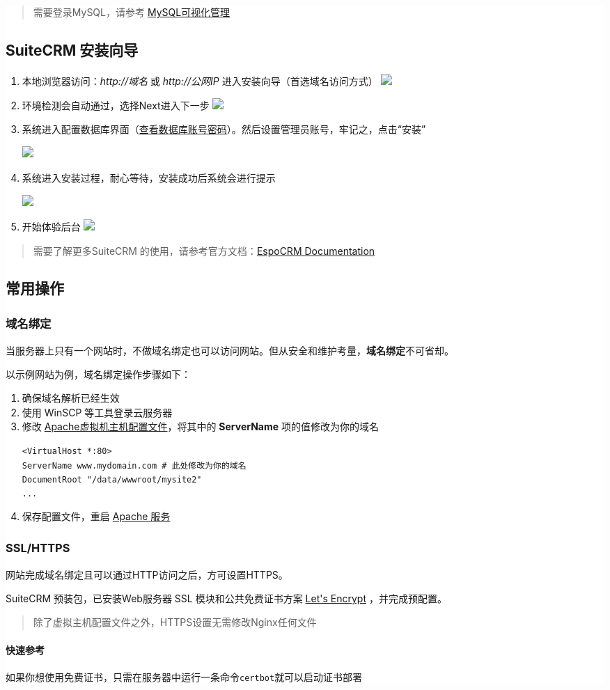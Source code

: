> 需要登录MySQL，请参考 [MySQL可视化管理](#MySQL-数据管理)

## SuiteCRM 安装向导

1. 本地浏览器访问：*http://域名* 或 *http://公网IP* 进入安装向导（首选域名访问方式）
   ![](http://libs.websoft9.com/Websoft9/DocsPicture/zh/suitecrm/suitecrm-accept-websoft9.png)

2. 环境检测会自动通过，选择Next进入下一步
   ![](http://libs.websoft9.com/Websoft9/DocsPicture/zh/suitecrm/suitecrm-check-websoft9.png)

3. 系统进入配置数据库界面（[查看数据库账号密码](#账号密码)）。然后设置管理员账号，牢记之，点击“安装”

   ![](http://libs.websoft9.com/Websoft9/DocsPicture/zh/suitecrm/suitecrm-dbconf-websoft9.png)
4. 系统进入安装过程，耐心等待，安装成功后系统会进行提示

   ![](http://libs.websoft9.com/Websoft9/DocsPicture/zh/suitecrm/suitecrm-login-websoft9.png)
5. 开始体验后台
   ![](http://libs.websoft9.com/Websoft9/DocsPicture/zh/suitecrm/suitecrm-backend-websoft9.png)

> 需要了解更多SuiteCRM 的使用，请参考官方文档：[EspoCRM Documentation](https://suitecrm.com/wiki/index.php/Main_Page)

## 常用操作

### 域名绑定

当服务器上只有一个网站时，不做域名绑定也可以访问网站。但从安全和维护考量，**域名绑定**不可省却。

以示例网站为例，域名绑定操作步骤如下：

1. 确保域名解析已经生效  
2. 使用 WinSCP 等工具登录云服务器
3. 修改 [Apache虚拟机主机配置文件](/维护参考.md#apache)，将其中的 **ServerName** 项的值修改为你的域名
   ```text
   <VirtualHost *:80>
   ServerName www.mydomain.com # 此处修改为你的域名
   DocumentRoot "/data/wwwroot/mysite2"
   ...
   ```
4. 保存配置文件，重启 [Apache 服务](/维护参考.md#apache-1)


### SSL/HTTPS

网站完成域名绑定且可以通过HTTP访问之后，方可设置HTTPS。

SuiteCRM 预装包，已安装Web服务器 SSL 模块和公共免费证书方案 [Let's Encrypt](https://letsencrypt.org/) ，并完成预配置。

> 除了虚拟主机配置文件之外，HTTPS设置无需修改Nginx任何文件

#### 快速参考

如果你想使用免费证书，只需在服务器中运行一条命令`certbot`就可以启动证书部署
